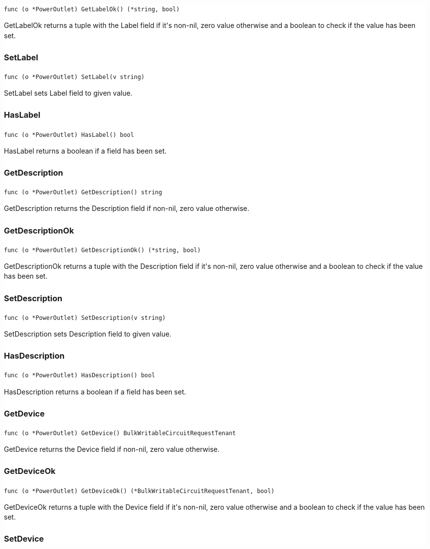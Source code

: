`func (o *PowerOutlet) GetLabelOk() (*string, bool)`

GetLabelOk returns a tuple with the Label field if it's non-nil, zero value otherwise
and a boolean to check if the value has been set.

### SetLabel

`func (o *PowerOutlet) SetLabel(v string)`

SetLabel sets Label field to given value.

### HasLabel

`func (o *PowerOutlet) HasLabel() bool`

HasLabel returns a boolean if a field has been set.

### GetDescription

`func (o *PowerOutlet) GetDescription() string`

GetDescription returns the Description field if non-nil, zero value otherwise.

### GetDescriptionOk

`func (o *PowerOutlet) GetDescriptionOk() (*string, bool)`

GetDescriptionOk returns a tuple with the Description field if it's non-nil, zero value otherwise
and a boolean to check if the value has been set.

### SetDescription

`func (o *PowerOutlet) SetDescription(v string)`

SetDescription sets Description field to given value.

### HasDescription

`func (o *PowerOutlet) HasDescription() bool`

HasDescription returns a boolean if a field has been set.

### GetDevice

`func (o *PowerOutlet) GetDevice() BulkWritableCircuitRequestTenant`

GetDevice returns the Device field if non-nil, zero value otherwise.

### GetDeviceOk

`func (o *PowerOutlet) GetDeviceOk() (*BulkWritableCircuitRequestTenant, bool)`

GetDeviceOk returns a tuple with the Device field if it's non-nil, zero value otherwise
and a boolean to check if the value has been set.

### SetDevice
